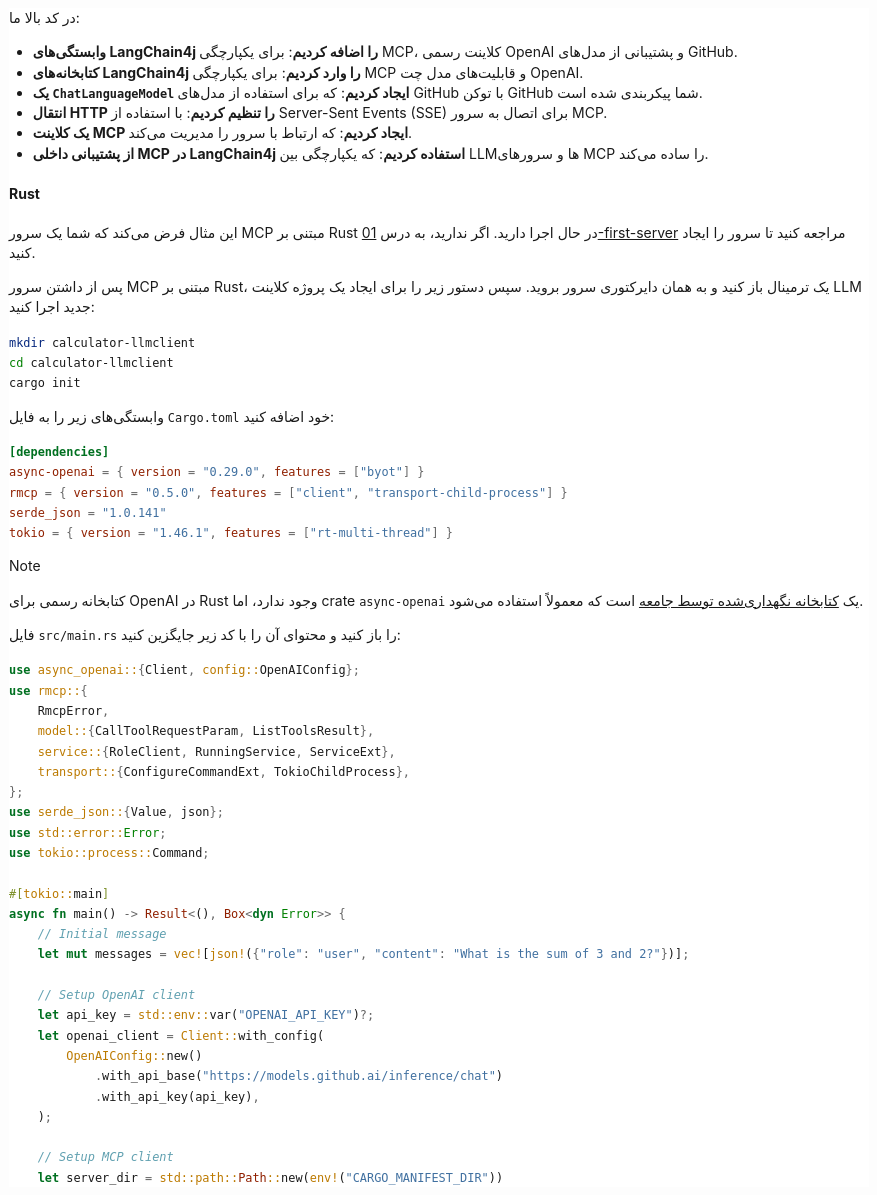 در کد بالا ما:

- **وابستگی‌های LangChain4j را اضافه کردیم**: برای یکپارچگی MCP، کلاینت رسمی OpenAI و پشتیبانی از مدل‌های GitHub.
- **کتابخانه‌های LangChain4j را وارد کردیم**: برای یکپارچگی MCP و قابلیت‌های مدل چت OpenAI.
- **یک `ChatLanguageModel` ایجاد کردیم**: که برای استفاده از مدل‌های GitHub با توکن GitHub شما پیکربندی شده است.
- **انتقال HTTP را تنظیم کردیم**: با استفاده از Server-Sent Events (SSE) برای اتصال به سرور MCP.
- **یک کلاینت MCP ایجاد کردیم**: که ارتباط با سرور را مدیریت می‌کند.
- **از پشتیبانی داخلی MCP در LangChain4j استفاده کردیم**: که یکپارچگی بین LLM‌ها و سرورهای MCP را ساده می‌کند.

#### Rust

این مثال فرض می‌کند که شما یک سرور MCP مبتنی بر Rust در حال اجرا دارید. اگر ندارید، به درس [01-first-server](../01-first-server/README.md) مراجعه کنید تا سرور را ایجاد کنید.

پس از داشتن سرور MCP مبتنی بر Rust، یک ترمینال باز کنید و به همان دایرکتوری سرور بروید. سپس دستور زیر را برای ایجاد یک پروژه کلاینت LLM جدید اجرا کنید:

```bash
mkdir calculator-llmclient
cd calculator-llmclient
cargo init
```

وابستگی‌های زیر را به فایل `Cargo.toml` خود اضافه کنید:

```toml
[dependencies]
async-openai = { version = "0.29.0", features = ["byot"] }
rmcp = { version = "0.5.0", features = ["client", "transport-child-process"] }
serde_json = "1.0.141"
tokio = { version = "1.46.1", features = ["rt-multi-thread"] }
```

> [!NOTE]
> کتابخانه رسمی برای OpenAI در Rust وجود ندارد، اما crate `async-openai` یک [کتابخانه نگهداری‌شده توسط جامعه](https://platform.openai.com/docs/libraries/rust#rust) است که معمولاً استفاده می‌شود.

فایل `src/main.rs` را باز کنید و محتوای آن را با کد زیر جایگزین کنید:

```rust
use async_openai::{Client, config::OpenAIConfig};
use rmcp::{
    RmcpError,
    model::{CallToolRequestParam, ListToolsResult},
    service::{RoleClient, RunningService, ServiceExt},
    transport::{ConfigureCommandExt, TokioChildProcess},
};
use serde_json::{Value, json};
use std::error::Error;
use tokio::process::Command;

#[tokio::main]
async fn main() -> Result<(), Box<dyn Error>> {
    // Initial message
    let mut messages = vec![json!({"role": "user", "content": "What is the sum of 3 and 2?"})];

    // Setup OpenAI client
    let api_key = std::env::var("OPENAI_API_KEY")?;
    let openai_client = Client::with_config(
        OpenAIConfig::new()
            .with_api_base("https://models.github.ai/inference/chat")
            .with_api_key(api_key),
    );

    // Setup MCP client
    let server_dir = std::path::Path::new(env!("CARGO_MANIFEST_DIR"))
```